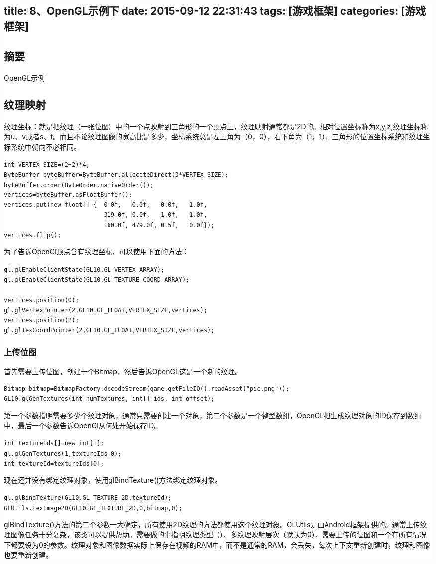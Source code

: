 title: 8、OpenGL示例下
date: 2015-09-12 22:31:43
tags: [游戏框架]
categories: [游戏框架]
---

## 摘要
OpenGL示例


## 纹理映射

纹理坐标：就是把纹理（一张位图）中的一个点映射到三角形的一个顶点上，纹理映射通常都是2D的。相对位置坐标称为x,y,z,纹理坐标称为u、v或者s、t。而且不论纹理图像的宽高比是多少，坐标系统总是左上角为（0，0），右下角为（1，1）。三角形的位置坐标系统和纹理坐标系统中朝向不必相同。

	int VERTEX_SIZE=(2+2)*4;
	ByteBuffer byteBuffer=ByteBuffer.allocateDirect(3*VERTEX_SIZE);
	byteBuffer.order(ByteOrder.nativeOrder());
	vertices=byteBuffer.asFloatBuffer();
	vertices.put(new float[] {	0.0f,	0.0f,	0.0f,	1.0f,
								319.0f,	0.0f,	1.0f,	1.0f,
								160.0f,	479.0f,	0.5f,	0.0f});
	vertices.flip();

为了告诉OpenGl顶点含有纹理坐标，可以使用下面的方法：

	gl.glEnableClientState(GL10.GL_VERTEX_ARRAY);
	gl.glEnableClientState(GL10.GL_TEXTURE_COORD_ARRAY);

	vertices.position(0);
	gl.glVertexPointer(2,GL10.GL_FLOAT,VERTEX_SIZE,vertices);
	vertices.position(2);
	gl.glTexCoordPointer(2,GL10.GL_FLOAT,VERTEX_SIZE,vertices);

### 上传位图

首先需要上传位图，创建一个Bitmap，然后告诉OpenGL这是一个新的纹理。

	Bitmap bitmap=BitmapFactory.decodeStream(game.getFileIO().readAsset("pic.png"));
	GL10.glGenTextures(int numTextures, int[] ids, int offset);

第一个参数指明需要多少个纹理对象，通常只需要创建一个对象，第二个参数是一个整型数组，OpenGL把生成纹理对象的ID保存到数组中，最后一个参数告诉OpenGl从何处开始保存ID。

	int textureIds[]=new int[i];
	gl.glGenTextures(1,textureIds,0);
	int textureId=textureIds[0];

现在还并没有绑定纹理对象，使用glBindTexture()方法绑定纹理对象。

	gl.glBindTexture(GL10.GL_TEXTURE_2D,textureId);
	GLUtils.texImage2D(GL10.GL_TEXTURE_2D,0,bitmap,0);

glBindTexture()方法的第二个参数一大确定，所有使用2D纹理的方法都使用这个纹理对象。GLUtils是由Android框架提供的。通常上传纹理图像任务十分复杂，该类可以提供帮助。需要做的事指明纹理类型（）、多纹理映射层次（默认为0）、需要上传的位图和一个在所有情况下都要设为0的参数。纹理对象和图像数据实际上保存在视频的RAM中，而不是通常的RAM，会丢失，每次上下文重新创建时，纹理和图像也要重新创建。
